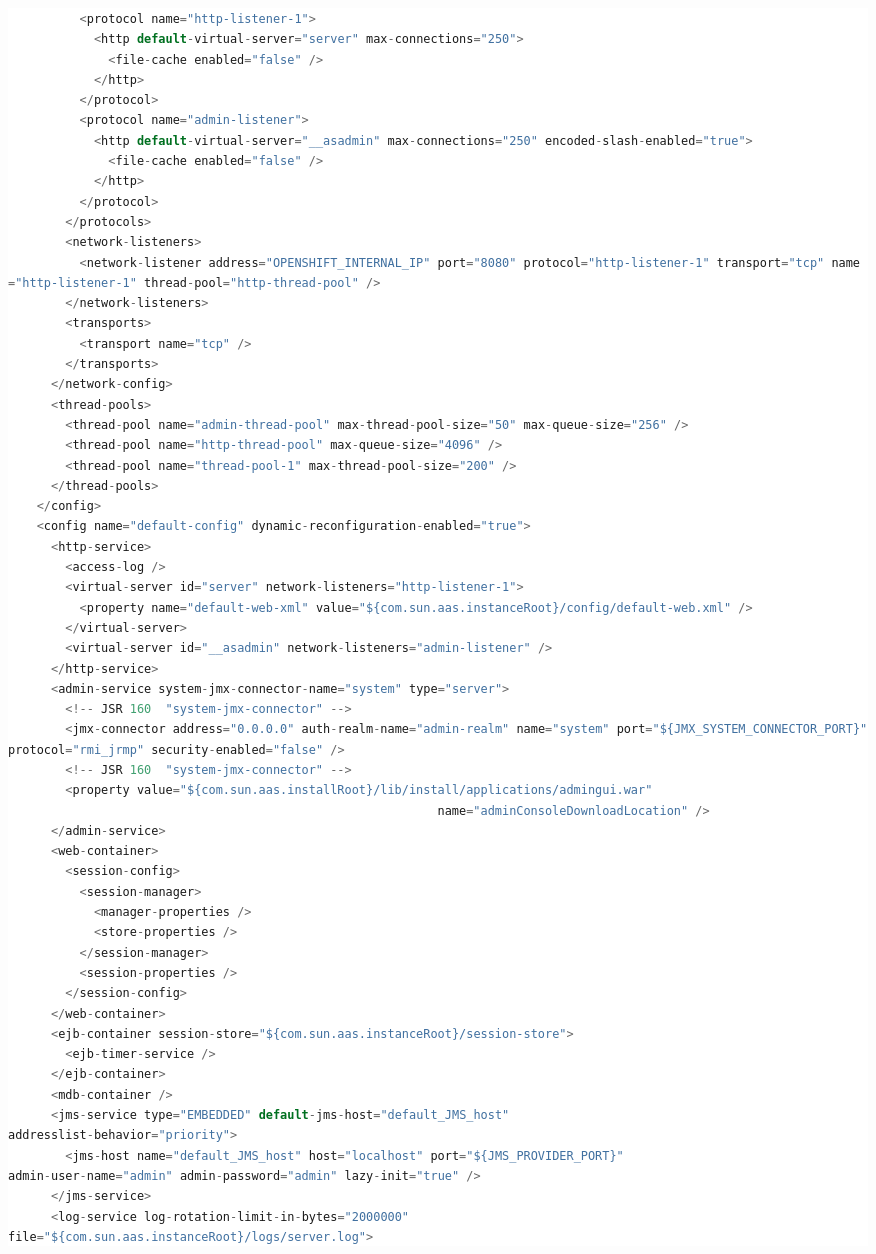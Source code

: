```java
          <protocol name="http-listener-1">
            <http default-virtual-server="server" max-connections="250">
              <file-cache enabled="false" />
            </http>
          </protocol>
          <protocol name="admin-listener">
            <http default-virtual-server="__asadmin" max-connections="250" encoded-slash-enabled="true">
              <file-cache enabled="false" />
            </http>
          </protocol>
        </protocols>
        <network-listeners>
          <network-listener address="OPENSHIFT_INTERNAL_IP" port="8080" protocol="http-listener-1" transport="tcp" name="http-listener-1" thread-pool="http-thread-pool" />
        </network-listeners>
        <transports>
          <transport name="tcp" />
        </transports>
      </network-config>
      <thread-pools>
        <thread-pool name="admin-thread-pool" max-thread-pool-size="50" max-queue-size="256" />
        <thread-pool name="http-thread-pool" max-queue-size="4096" />
        <thread-pool name="thread-pool-1" max-thread-pool-size="200" />
      </thread-pools>
    </config>
    <config name="default-config" dynamic-reconfiguration-enabled="true">
      <http-service>
        <access-log />
        <virtual-server id="server" network-listeners="http-listener-1">
          <property name="default-web-xml" value="${com.sun.aas.instanceRoot}/config/default-web.xml" />
        </virtual-server>
        <virtual-server id="__asadmin" network-listeners="admin-listener" />
      </http-service>
      <admin-service system-jmx-connector-name="system" type="server">
        <!-- JSR 160  "system-jmx-connector" -->
        <jmx-connector address="0.0.0.0" auth-realm-name="admin-realm" name="system" port="${JMX_SYSTEM_CONNECTOR_PORT}" protocol="rmi_jrmp" security-enabled="false" />
        <!-- JSR 160  "system-jmx-connector" -->
        <property value="${com.sun.aas.installRoot}/lib/install/applications/admingui.war"                                                             name="adminConsoleDownloadLocation" />
      </admin-service>
      <web-container>
        <session-config>
          <session-manager>
            <manager-properties />
            <store-properties />
          </session-manager>
          <session-properties />
        </session-config>
      </web-container>
      <ejb-container session-store="${com.sun.aas.instanceRoot}/session-store">
        <ejb-timer-service />
      </ejb-container>
      <mdb-container />
      <jms-service type="EMBEDDED" default-jms-host="default_JMS_host"
addresslist-behavior="priority">
        <jms-host name="default_JMS_host" host="localhost" port="${JMS_PROVIDER_PORT}"
admin-user-name="admin" admin-password="admin" lazy-init="true" />
      </jms-service>
      <log-service log-rotation-limit-in-bytes="2000000"
file="${com.sun.aas.instanceRoot}/logs/server.log">
```